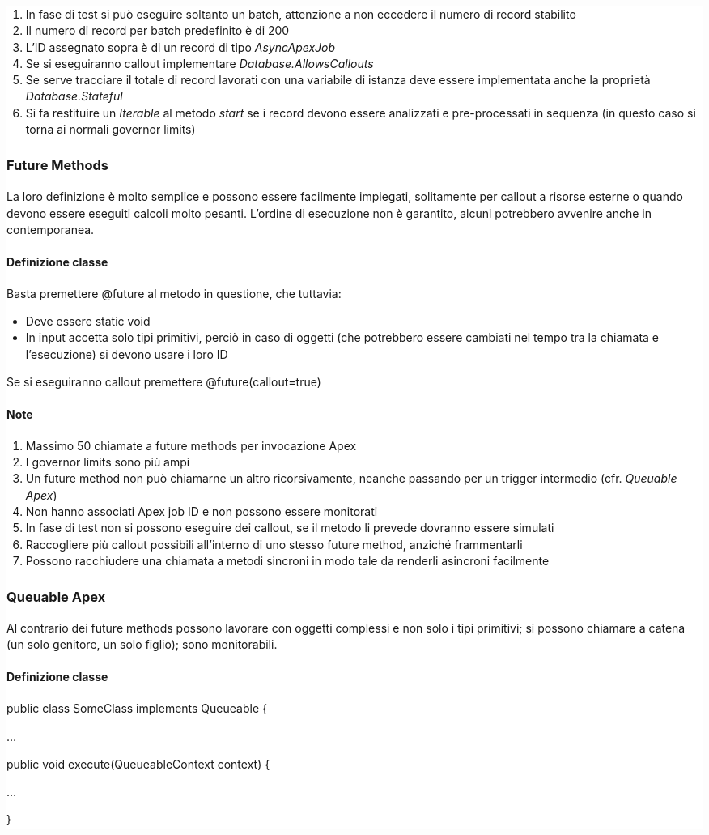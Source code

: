 1. In fase di test si può eseguire soltanto un batch, attenzione a non eccedere il numero di record stabilito
2. Il numero di record per batch predefinito è di 200
3. L’ID assegnato sopra è di un record di tipo _AsyncApexJob_
4. Se si eseguiranno callout implementare _Database.AllowsCallouts_
5. Se serve tracciare il totale di record lavorati con una variabile di istanza deve essere implementata anche la proprietà _Database.Stateful_
6. Si fa restituire un _Iterable_ al metodo _start_ se i record devono essere analizzati e pre-processati in sequenza (in questo caso si torna ai normali governor limits)

### Future Methods <a href="#toc162445384" id="toc162445384"></a>

La loro definizione è molto semplice e possono essere facilmente impiegati, solitamente per callout a risorse esterne o quando devono essere eseguiti calcoli molto pesanti. L’ordine di esecuzione non è garantito, alcuni potrebbero avvenire anche in contemporanea.

#### Definizione classe

Basta premettere @future al metodo in questione, che tuttavia:

* Deve essere static void
* In input accetta solo tipi primitivi, perciò in caso di oggetti (che potrebbero essere cambiati nel tempo tra la chiamata e l’esecuzione) si devono usare i loro ID

Se si eseguiranno callout premettere @future(callout=true)

#### Note

1. Massimo 50 chiamate a future methods per invocazione Apex
2. I governor limits sono più ampi
3. Un future method non può chiamarne un altro ricorsivamente, neanche passando per un trigger intermedio (cfr. _Queuable Apex_)
4. Non hanno associati Apex job ID e non possono essere monitorati
5. In fase di test non si possono eseguire dei callout, se il metodo li prevede dovranno essere simulati
6. Raccogliere più callout possibili all’interno di uno stesso future method, anziché frammentarli
7. Possono racchiudere una chiamata a metodi sincroni in modo tale da renderli asincroni facilmente

### Queuable Apex <a href="#toc162445385" id="toc162445385"></a>

Al contrario dei future methods possono lavorare con oggetti complessi e non solo i tipi primitivi; si possono chiamare a catena (un solo genitore, un solo figlio); sono monitorabili.

#### Definizione classe

public class SomeClass implements Queueable {

…

public void execute(QueueableContext context) {

…

}
